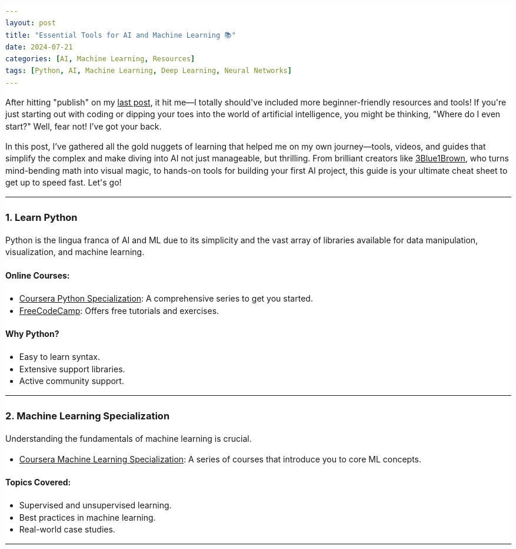 ```yaml
---
layout: post
title: "Essential Tools for AI and Machine Learning 📚"
date: 2024-07-21
categories: [AI, Machine Learning, Resources]
tags: [Python, AI, Machine Learning, Deep Learning, Neural Networks]
---
```


After hitting "publish" on my [last post](https://spenriche.github.io/ai/llm/business/2024/07/20/llm/), it hit me—I totally should've included more beginner-friendly resources and tools! If you're just starting out with coding or dipping your toes into the world of artificial intelligence, you might be thinking, "Where do I even start?" Well, fear not! I’ve got your back.

In this post, I’ve gathered all the gold nuggets of learning that helped me on my own journey—tools, videos, and guides that simplify the complex and make diving into AI not just manageable, but thrilling. From brilliant creators like [3Blue1Brown](https://www.3blue1brown.com/), who turns mind-bending math into visual magic, to hands-on tools for building your first AI project, this guide is your ultimate cheat sheet to get up to speed fast. Let's go!

---

### 1. Learn Python

Python is the lingua franca of AI and ML due to its simplicity and the vast array of libraries available for data manipulation, visualization, and machine learning.

#### Online Courses:
- [Coursera Python Specialization](https://www.coursera.org/specializations/python): A comprehensive series to get you started.
- [FreeCodeCamp](https://www.freecodecamp.org/): Offers free tutorials and exercises.

#### Why Python?
- Easy to learn syntax.
- Extensive support libraries.
- Active community support.

---

### 2. Machine Learning Specialization

Understanding the fundamentals of machine learning is crucial.

- [Coursera Machine Learning Specialization](https://www.coursera.org/specializations/machine-learning): A series of courses that introduce you to core ML concepts.

#### Topics Covered:
- Supervised and unsupervised learning.
- Best practices in machine learning.
- Real-world case studies.

---

